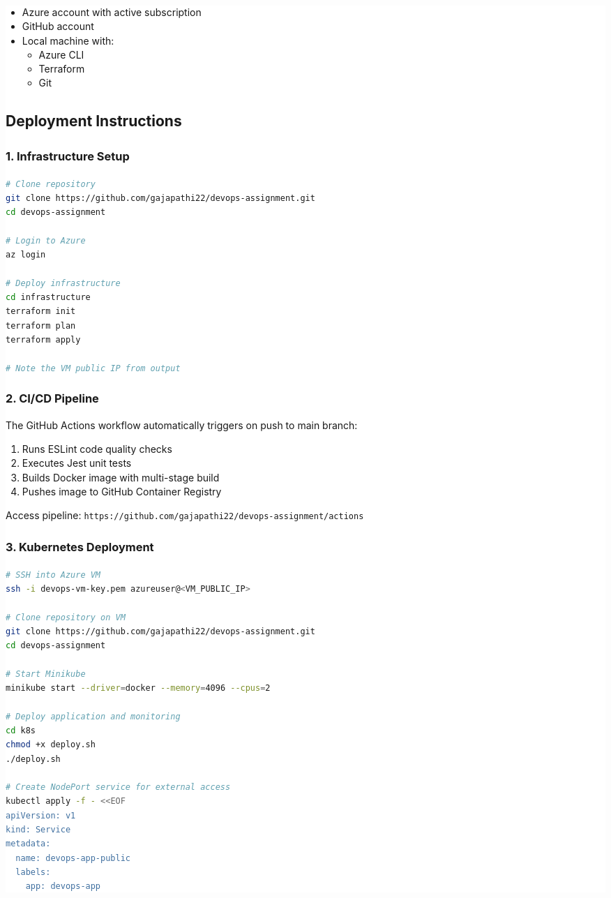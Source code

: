 - Azure account with active subscription
- GitHub account
- Local machine with:
  - Azure CLI
  - Terraform
  - Git

## Deployment Instructions

### 1. Infrastructure Setup

```bash
# Clone repository
git clone https://github.com/gajapathi22/devops-assignment.git
cd devops-assignment

# Login to Azure
az login

# Deploy infrastructure
cd infrastructure
terraform init
terraform plan
terraform apply

# Note the VM public IP from output
```

### 2. CI/CD Pipeline

The GitHub Actions workflow automatically triggers on push to main branch:

1. Runs ESLint code quality checks
2. Executes Jest unit tests
3. Builds Docker image with multi-stage build
4. Pushes image to GitHub Container Registry

Access pipeline: `https://github.com/gajapathi22/devops-assignment/actions`

### 3. Kubernetes Deployment

```bash
# SSH into Azure VM
ssh -i devops-vm-key.pem azureuser@<VM_PUBLIC_IP>

# Clone repository on VM
git clone https://github.com/gajapathi22/devops-assignment.git
cd devops-assignment

# Start Minikube
minikube start --driver=docker --memory=4096 --cpus=2

# Deploy application and monitoring
cd k8s
chmod +x deploy.sh
./deploy.sh

# Create NodePort service for external access
kubectl apply -f - <<EOF
apiVersion: v1
kind: Service
metadata:
  name: devops-app-public
  labels:
    app: devops-app
```